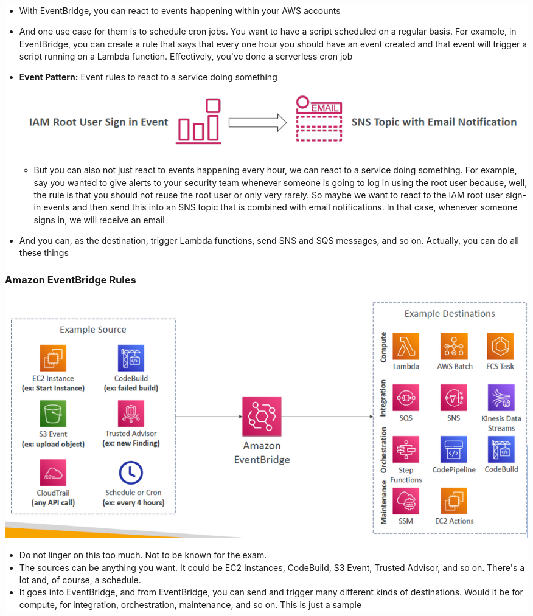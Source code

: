   - With EventBridge, you can react to events happening within your AWS accounts
  - And one use case for them is to schedule cron jobs. You want to have a script scheduled on a regular basis. For example, in EventBridge, you can create a rule that says that every one hour you should have an event created and that event will trigger a script running on a Lambda function. Effectively, you've done a serverless cron job

- **Event Pattern:** Event rules to react to a service doing something
  
  ![EVENT BRIDGE EVENT PATTERN](../images/EventBridge_EventPattern.PNG)

  - But you can also not just react to events happening every hour, we can react to a service doing something. For example, say you wanted to give alerts to your security team whenever someone is going to log in using the root user because, well, the rule is that you should not reuse the root user or only very rarely. So maybe we want to react to the IAM root user sign-in events and then send this into an SNS topic that is combined with email notifications. In that case, whenever someone signs in, we will receive an email

- And you can, as the destination, trigger Lambda functions, send SNS and SQS messages, and so on. Actually, you can do all these things

### Amazon EventBridge Rules

  ![EVENT BRIDGE RULES](../images/EventBridge_Rules.PNG)

  - Do not linger on this too much. Not to be known for the exam.
  - The sources can be anything you want. It could be EC2 Instances, CodeBuild, S3 Event, Trusted Advisor, and so on. There's a lot and, of course, a schedule. 
  - It goes into EventBridge, and from EventBridge, you can send and trigger many different kinds of destinations. Would it be for compute, for integration, orchestration, maintenance, and so on. This is just a sample
